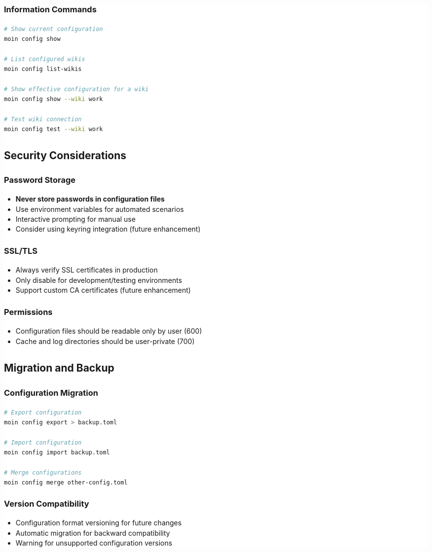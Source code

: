 ### Information Commands
```bash
# Show current configuration
moin config show

# List configured wikis
moin config list-wikis

# Show effective configuration for a wiki
moin config show --wiki work

# Test wiki connection
moin config test --wiki work
```

## Security Considerations

### Password Storage
- **Never store passwords in configuration files**
- Use environment variables for automated scenarios
- Interactive prompting for manual use
- Consider using keyring integration (future enhancement)

### SSL/TLS
- Always verify SSL certificates in production
- Only disable for development/testing environments
- Support custom CA certificates (future enhancement)

### Permissions
- Configuration files should be readable only by user (600)
- Cache and log directories should be user-private (700)

## Migration and Backup

### Configuration Migration
```bash
# Export configuration
moin config export > backup.toml

# Import configuration
moin config import backup.toml

# Merge configurations
moin config merge other-config.toml
```

### Version Compatibility
- Configuration format versioning for future changes
- Automatic migration for backward compatibility
- Warning for unsupported configuration versions
